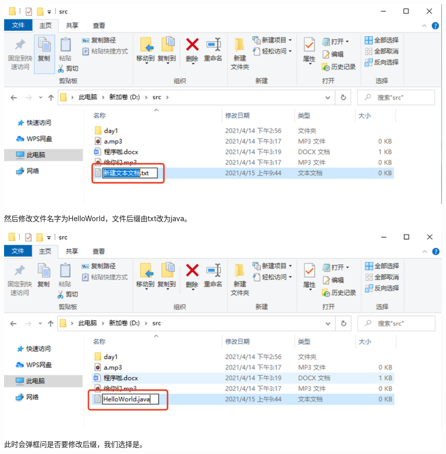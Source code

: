 ![hello1](img/hello1.png)

然后修改文件名字为HelloWorld，文件后缀由txt改为java。

![hello2](img/hello2.png)



此时会弹框问是否要修改后缀，我们选择是。
